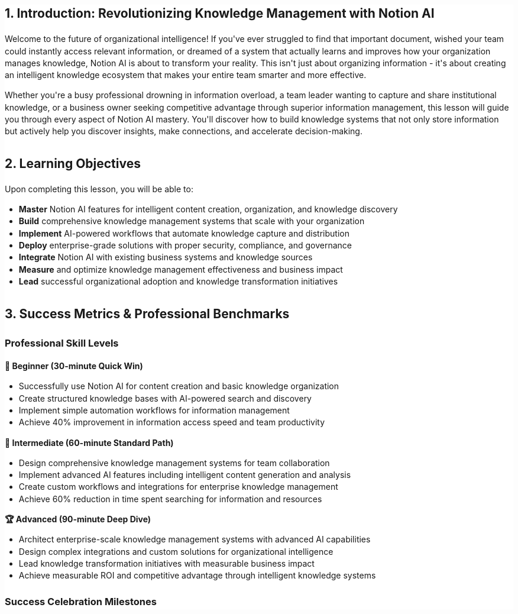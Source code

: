 
## 1. Introduction: Revolutionizing Knowledge Management with Notion AI

Welcome to the future of organizational intelligence! If you've ever struggled to find that important document, wished your team could instantly access relevant information, or dreamed of a system that actually learns and improves how your organization manages knowledge, Notion AI is about to transform your reality. This isn't just about organizing information - it's about creating an intelligent knowledge ecosystem that makes your entire team smarter and more effective.

Whether you're a busy professional drowning in information overload, a team leader wanting to capture and share institutional knowledge, or a business owner seeking competitive advantage through superior information management, this lesson will guide you through every aspect of Notion AI mastery. You'll discover how to build knowledge systems that not only store information but actively help you discover insights, make connections, and accelerate decision-making.

## 2. Learning Objectives

Upon completing this lesson, you will be able to:
* **Master** Notion AI features for intelligent content creation, organization, and knowledge discovery
* **Build** comprehensive knowledge management systems that scale with your organization
* **Implement** AI-powered workflows that automate knowledge capture and distribution
* **Deploy** enterprise-grade solutions with proper security, compliance, and governance
* **Integrate** Notion AI with existing business systems and knowledge sources
* **Measure** and optimize knowledge management effectiveness and business impact
* **Lead** successful organizational adoption and knowledge transformation initiatives


## 3. Success Metrics & Professional Benchmarks

### Professional Skill Levels

**🌱 Beginner (30-minute Quick Win)**
- Successfully use Notion AI for content creation and basic knowledge organization
- Create structured knowledge bases with AI-powered search and discovery
- Implement simple automation workflows for information management
- Achieve 40% improvement in information access speed and team productivity

**🚀 Intermediate (60-minute Standard Path)**
- Design comprehensive knowledge management systems for team collaboration
- Implement advanced AI features including intelligent content generation and analysis
- Create custom workflows and integrations for enterprise knowledge management
- Achieve 60% reduction in time spent searching for information and resources

**🏆 Advanced (90-minute Deep Dive)**
- Architect enterprise-scale knowledge management systems with advanced AI capabilities
- Design complex integrations and custom solutions for organizational intelligence
- Lead knowledge transformation initiatives with measurable business impact
- Achieve measurable ROI and competitive advantage through intelligent knowledge systems

### Success Celebration Milestones
